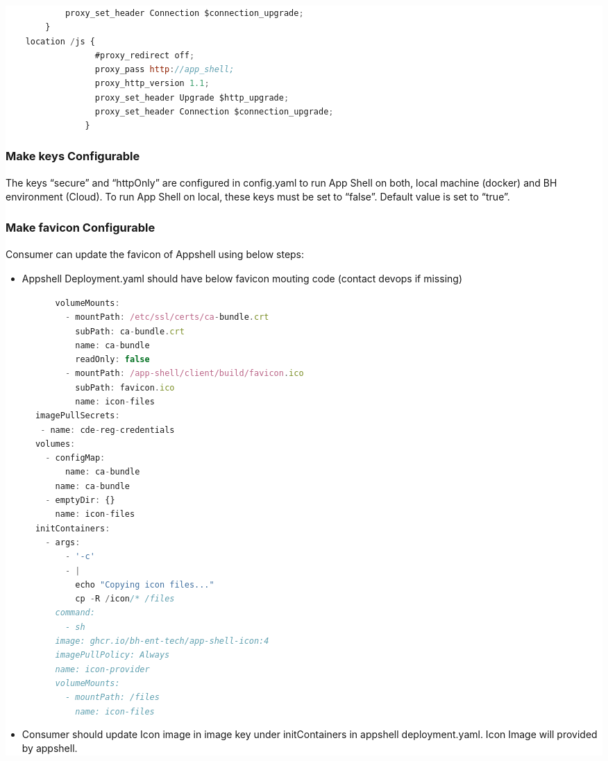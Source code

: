 ```javascript
		    proxy_set_header Connection $connection_upgrade;
		}
	location /js {
                  #proxy_redirect off;
                  proxy_pass http://app_shell;
                  proxy_http_version 1.1;
                  proxy_set_header Upgrade $http_upgrade;
                  proxy_set_header Connection $connection_upgrade;
                }
```
### Make keys Configurable
The keys “secure” and “httpOnly” are configured in config.yaml to run App Shell on both, local machine (docker) and BH environment (Cloud). To run App Shell on local, these keys must be set to “false”. Default value is set to “true”.

### Make favicon Configurable
Consumer can update the favicon of Appshell using below steps:
- Appshell Deployment.yaml should have below favicon mouting code (contact devops if missing)
```javascript
          volumeMounts:
            - mountPath: /etc/ssl/certs/ca-bundle.crt
              subPath: ca-bundle.crt
              name: ca-bundle
              readOnly: false
            - mountPath: /app-shell/client/build/favicon.ico
              subPath: favicon.ico
              name: icon-files              
      imagePullSecrets:
       - name: cde-reg-credentials 
      volumes:
        - configMap:
            name: ca-bundle   
          name: ca-bundle
        - emptyDir: {}
          name: icon-files          
      initContainers:
        - args:
            - '-c'
            - |
              echo "Copying icon files..."
              cp -R /icon/* /files
          command:
            - sh
          image: ghcr.io/bh-ent-tech/app-shell-icon:4
          imagePullPolicy: Always
          name: icon-provider
          volumeMounts:
            - mountPath: /files
              name: icon-files
```
- Consumer should update Icon image in image key under initContainers in appshell deployment.yaml. Icon Image will provided by appshell. 
	